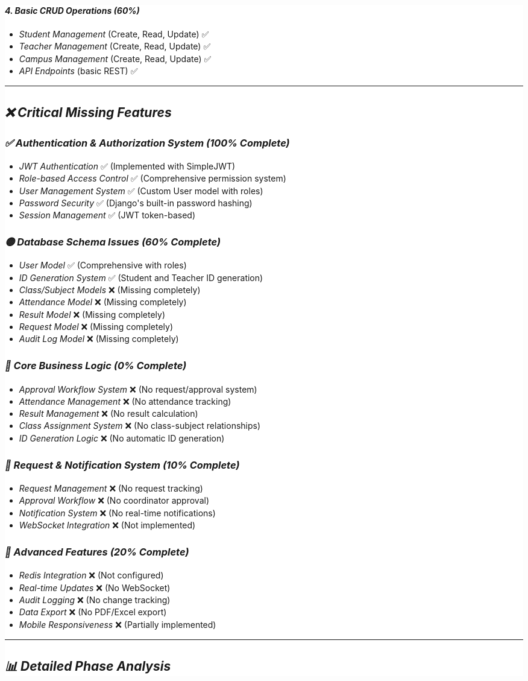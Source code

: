 #### *4. Basic CRUD Operations (60%)*
- *Student Management* (Create, Read, Update) ✅
- *Teacher Management* (Create, Read, Update) ✅
- *Campus Management* (Create, Read, Update) ✅
- *API Endpoints* (basic REST) ✅

---

## *❌ Critical Missing Features*

### *✅ Authentication & Authorization System (100% Complete)*
- *JWT Authentication* ✅ (Implemented with SimpleJWT)
- *Role-based Access Control* ✅ (Comprehensive permission system)
- *User Management System* ✅ (Custom User model with roles)
- *Password Security* ✅ (Django's built-in password hashing)
- *Session Management* ✅ (JWT token-based)

### *🟡 Database Schema Issues (60% Complete)*
- *User Model* ✅ (Comprehensive with roles)
- *ID Generation System* ✅ (Student and Teacher ID generation)
- *Class/Subject Models* ❌ (Missing completely)
- *Attendance Model* ❌ (Missing completely)
- *Result Model* ❌ (Missing completely)
- *Request Model* ❌ (Missing completely)
- *Audit Log Model* ❌ (Missing completely)

### *🚨 Core Business Logic (0% Complete)*
- *Approval Workflow System* ❌ (No request/approval system)
- *Attendance Management* ❌ (No attendance tracking)
- *Result Management* ❌ (No result calculation)
- *Class Assignment System* ❌ (No class-subject relationships)
- *ID Generation Logic* ❌ (No automatic ID generation)

### *🚨 Request & Notification System (10% Complete)*
- *Request Management* ❌ (No request tracking)
- *Approval Workflow* ❌ (No coordinator approval)
- *Notification System* ❌ (No real-time notifications)
- *WebSocket Integration* ❌ (Not implemented)

### *🚨 Advanced Features (20% Complete)*
- *Redis Integration* ❌ (Not configured)
- *Real-time Updates* ❌ (No WebSocket)
- *Audit Logging* ❌ (No change tracking)
- *Data Export* ❌ (No PDF/Excel export)
- *Mobile Responsiveness* ❌ (Partially implemented)

---

## *📊 Detailed Phase Analysis*

